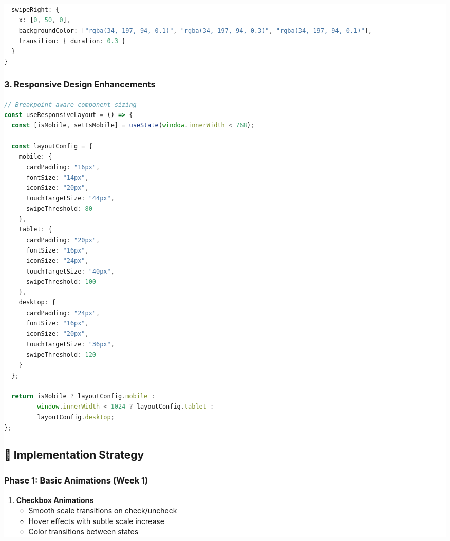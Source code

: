 ```typescript
  swipeRight: {
    x: [0, 50, 0],
    backgroundColor: ["rgba(34, 197, 94, 0.1)", "rgba(34, 197, 94, 0.3)", "rgba(34, 197, 94, 0.1)"],
    transition: { duration: 0.3 }
  }
}
```

### 3. Responsive Design Enhancements
```typescript
// Breakpoint-aware component sizing
const useResponsiveLayout = () => {
  const [isMobile, setIsMobile] = useState(window.innerWidth < 768);
  
  const layoutConfig = {
    mobile: {
      cardPadding: "16px",
      fontSize: "14px",
      iconSize: "20px",
      touchTargetSize: "44px",
      swipeThreshold: 80
    },
    tablet: {
      cardPadding: "20px", 
      fontSize: "16px",
      iconSize: "24px",
      touchTargetSize: "40px",
      swipeThreshold: 100
    },
    desktop: {
      cardPadding: "24px",
      fontSize: "16px", 
      iconSize: "20px",
      touchTargetSize: "36px",
      swipeThreshold: 120
    }
  };
  
  return isMobile ? layoutConfig.mobile : 
         window.innerWidth < 1024 ? layoutConfig.tablet : 
         layoutConfig.desktop;
};
```

## 🔧 Implementation Strategy

### Phase 1: Basic Animations (Week 1)
1. **Checkbox Animations**
   - Smooth scale transitions on check/uncheck
   - Hover effects with subtle scale increase
   - Color transitions between states
